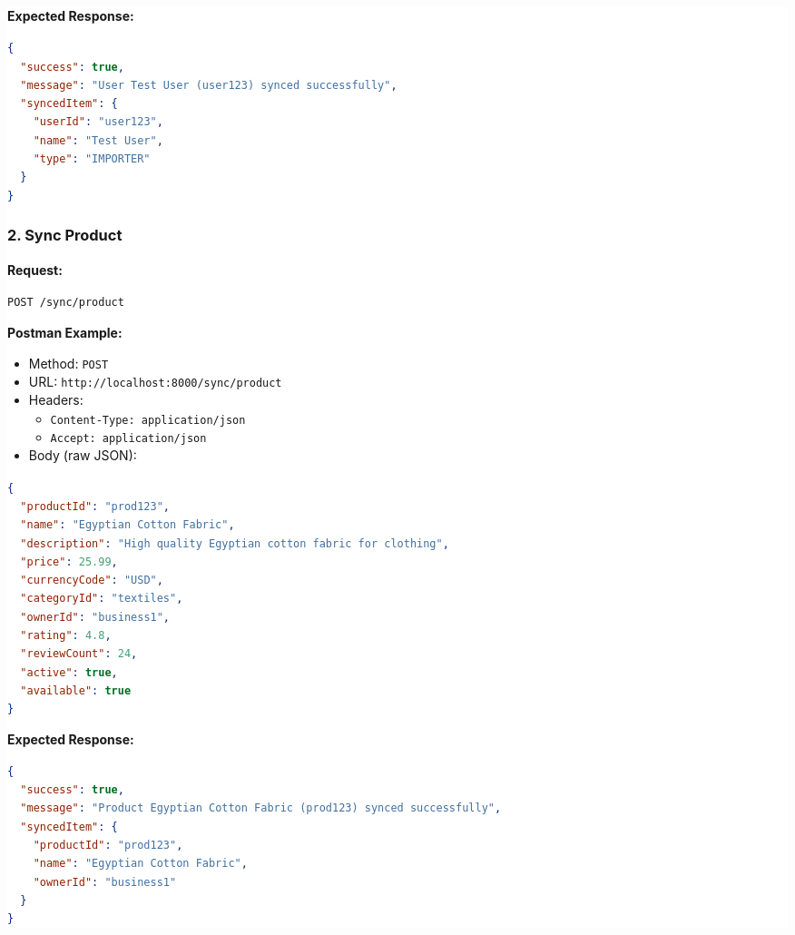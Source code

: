 **Expected Response:**
```json
{
  "success": true,
  "message": "User Test User (user123) synced successfully",
  "syncedItem": {
    "userId": "user123",
    "name": "Test User",
    "type": "IMPORTER"
  }
}
```

### 2. Sync Product

**Request:**
```
POST /sync/product
```

**Postman Example:**
- Method: `POST`
- URL: `http://localhost:8000/sync/product`
- Headers: 
  - `Content-Type: application/json`
  - `Accept: application/json`
- Body (raw JSON):
```json
{
  "productId": "prod123",
  "name": "Egyptian Cotton Fabric",
  "description": "High quality Egyptian cotton fabric for clothing",
  "price": 25.99,
  "currencyCode": "USD",
  "categoryId": "textiles",
  "ownerId": "business1",
  "rating": 4.8,
  "reviewCount": 24,
  "active": true,
  "available": true
}
```

**Expected Response:**
```json
{
  "success": true,
  "message": "Product Egyptian Cotton Fabric (prod123) synced successfully",
  "syncedItem": {
    "productId": "prod123",
    "name": "Egyptian Cotton Fabric",
    "ownerId": "business1"
  }
}
```
